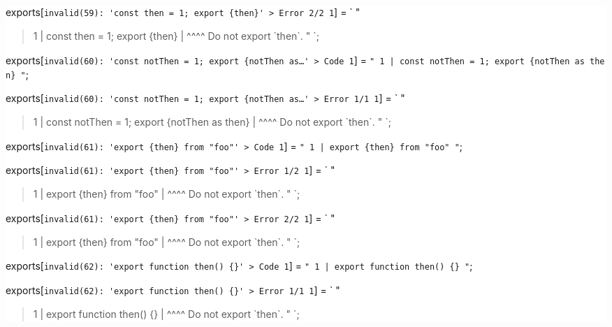 exports[`invalid(59): 'const then = 1; export {then}' > Error 2/2 1`] = `
"
> 1 | const then = 1; export {then}
    |                         ^^^^ Do not export \`then\`.
"
`;

exports[`invalid(60): 'const notThen = 1; export {notThen as…' > Code 1`] = `
"
  1 | const notThen = 1; export {notThen as then}
"
`;

exports[`invalid(60): 'const notThen = 1; export {notThen as…' > Error 1/1 1`] = `
"
> 1 | const notThen = 1; export {notThen as then}
    |                                       ^^^^ Do not export \`then\`.
"
`;

exports[`invalid(61): 'export {then} from "foo"' > Code 1`] = `
"
  1 | export {then} from "foo"
"
`;

exports[`invalid(61): 'export {then} from "foo"' > Error 1/2 1`] = `
"
> 1 | export {then} from "foo"
    |         ^^^^ Do not export \`then\`.
"
`;

exports[`invalid(61): 'export {then} from "foo"' > Error 2/2 1`] = `
"
> 1 | export {then} from "foo"
    |         ^^^^ Do not export \`then\`.
"
`;

exports[`invalid(62): 'export function then() {}' > Code 1`] = `
"
  1 | export function then() {}
"
`;

exports[`invalid(62): 'export function then() {}' > Error 1/1 1`] = `
"
> 1 | export function then() {}
    |                 ^^^^ Do not export \`then\`.
"
`;
